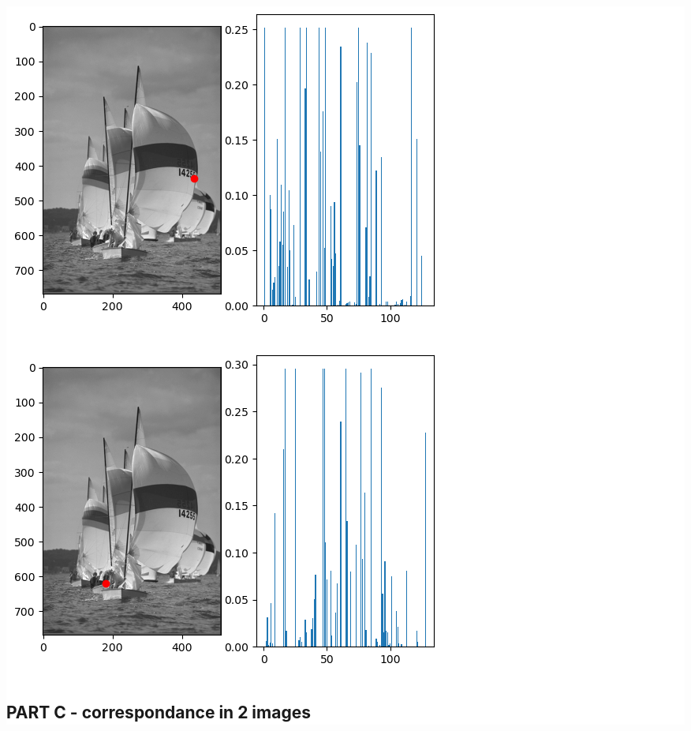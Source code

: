 ![png](README_files/README_13_8.png)
    



    
![png](README_files/README_13_9.png)
    


<a id='pc'></a>

## PART C - correspondance in 2 images
